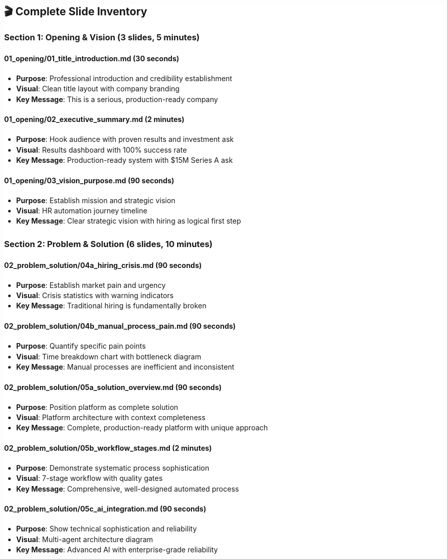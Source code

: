 
## 🎬 **Complete Slide Inventory**

### **Section 1: Opening & Vision (3 slides, 5 minutes)**

#### **01_opening/01_title_introduction.md** (30 seconds)
- **Purpose**: Professional introduction and credibility establishment
- **Visual**: Clean title layout with company branding
- **Key Message**: This is a serious, production-ready company

#### **01_opening/02_executive_summary.md** (2 minutes)
- **Purpose**: Hook audience with proven results and investment ask
- **Visual**: Results dashboard with 100% success rate
- **Key Message**: Production-ready system with $15M Series A ask

#### **01_opening/03_vision_purpose.md** (90 seconds)
- **Purpose**: Establish mission and strategic vision
- **Visual**: HR automation journey timeline
- **Key Message**: Clear strategic vision with hiring as logical first step

### **Section 2: Problem & Solution (6 slides, 10 minutes)**

#### **02_problem_solution/04a_hiring_crisis.md** (90 seconds)
- **Purpose**: Establish market pain and urgency
- **Visual**: Crisis statistics with warning indicators
- **Key Message**: Traditional hiring is fundamentally broken

#### **02_problem_solution/04b_manual_process_pain.md** (90 seconds)
- **Purpose**: Quantify specific pain points
- **Visual**: Time breakdown chart with bottleneck diagram
- **Key Message**: Manual processes are inefficient and inconsistent

#### **02_problem_solution/05a_solution_overview.md** (90 seconds)
- **Purpose**: Position platform as complete solution
- **Visual**: Platform architecture with context completeness
- **Key Message**: Complete, production-ready platform with unique approach

#### **02_problem_solution/05b_workflow_stages.md** (2 minutes)
- **Purpose**: Demonstrate systematic process sophistication
- **Visual**: 7-stage workflow with quality gates
- **Key Message**: Comprehensive, well-designed automated process

#### **02_problem_solution/05c_ai_integration.md** (90 seconds)
- **Purpose**: Show technical sophistication and reliability
- **Visual**: Multi-agent architecture diagram
- **Key Message**: Advanced AI with enterprise-grade reliability
